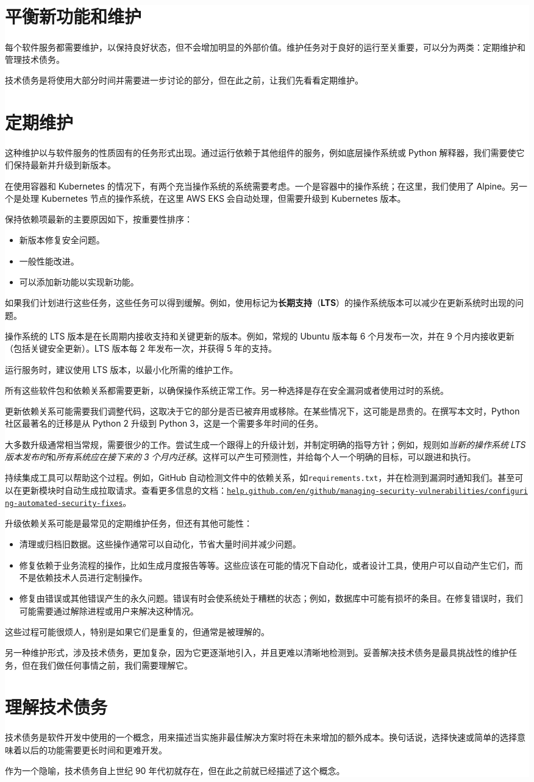 # 平衡新功能和维护

每个软件服务都需要维护，以保持良好状态，但不会增加明显的外部价值。维护任务对于良好的运行至关重要，可以分为两类：定期维护和管理技术债务。

技术债务是将使用大部分时间并需要进一步讨论的部分，但在此之前，让我们先看看定期维护。

# 定期维护

这种维护以与软件服务的性质固有的任务形式出现。通过运行依赖于其他组件的服务，例如底层操作系统或 Python 解释器，我们需要使它们保持最新并升级到新版本。

在使用容器和 Kubernetes 的情况下，有两个充当操作系统的系统需要考虑。一个是容器中的操作系统；在这里，我们使用了 Alpine。另一个是处理 Kubernetes 节点的操作系统，在这里 AWS EKS 会自动处理，但需要升级到 Kubernetes 版本。

保持依赖项最新的主要原因如下，按重要性排序：

+   新版本修复安全问题。

+   一般性能改进。

+   可以添加新功能以实现新功能。

如果我们计划进行这些任务，这些任务可以得到缓解。例如，使用标记为**长期支持**（**LTS**）的操作系统版本可以减少在更新系统时出现的问题。

操作系统的 LTS 版本是在长周期内接收支持和关键更新的版本。例如，常规的 Ubuntu 版本每 6 个月发布一次，并在 9 个月内接收更新（包括关键安全更新）。LTS 版本每 2 年发布一次，并获得 5 年的支持。

运行服务时，建议使用 LTS 版本，以最小化所需的维护工作。

所有这些软件包和依赖关系都需要更新，以确保操作系统正常工作。另一种选择是存在安全漏洞或者使用过时的系统。

更新依赖关系可能需要我们调整代码，这取决于它的部分是否已被弃用或移除。在某些情况下，这可能是昂贵的。在撰写本文时，Python 社区最著名的迁移是从 Python 2 升级到 Python 3，这是一个需要多年时间的任务。

大多数升级通常相当常规，需要很少的工作。尝试生成一个跟得上的升级计划，并制定明确的指导方针；例如，规则如*当新的操作系统 LTS 版本发布时*和*所有系统应在接下来的 3 个月内迁移*。这样可以产生可预测性，并给每个人一个明确的目标，可以跟进和执行。

持续集成工具可以帮助这个过程。例如，GitHub 自动检测文件中的依赖关系，如`requirements.txt`，并在检测到漏洞时通知我们。甚至可以在更新模块时自动生成拉取请求。查看更多信息的文档：[`help.github.com/en/github/managing-security-vulnerabilities/configuring-automated-security-fixes`](https://help.github.com/en/github/managing-security-vulnerabilities/configuring-automated-security-fixes)。

升级依赖关系可能是最常见的定期维护任务，但还有其他可能性：

+   清理或归档旧数据。这些操作通常可以自动化，节省大量时间并减少问题。

+   修复依赖于业务流程的操作，比如生成月度报告等等。这些应该在可能的情况下自动化，或者设计工具，使用户可以自动产生它们，而不是依赖技术人员进行定制操作。

+   修复由错误或其他错误产生的永久问题。错误有时会使系统处于糟糕的状态；例如，数据库中可能有损坏的条目。在修复错误时，我们可能需要通过解除进程或用户来解决这种情况。

这些过程可能很烦人，特别是如果它们是重复的，但通常是被理解的。

另一种维护形式，涉及技术债务，更加复杂，因为它更逐渐地引入，并且更难以清晰地检测到。妥善解决技术债务是最具挑战性的维护任务，但在我们做任何事情之前，我们需要理解它。

# 理解技术债务

技术债务是软件开发中使用的一个概念，用来描述当实施非最佳解决方案时将在未来增加的额外成本。换句话说，选择快速或简单的选择意味着以后的功能需要更长时间和更难开发。

作为一个隐喻，技术债务自上世纪 90 年代初就存在，但在此之前就已经描述了这个概念。
